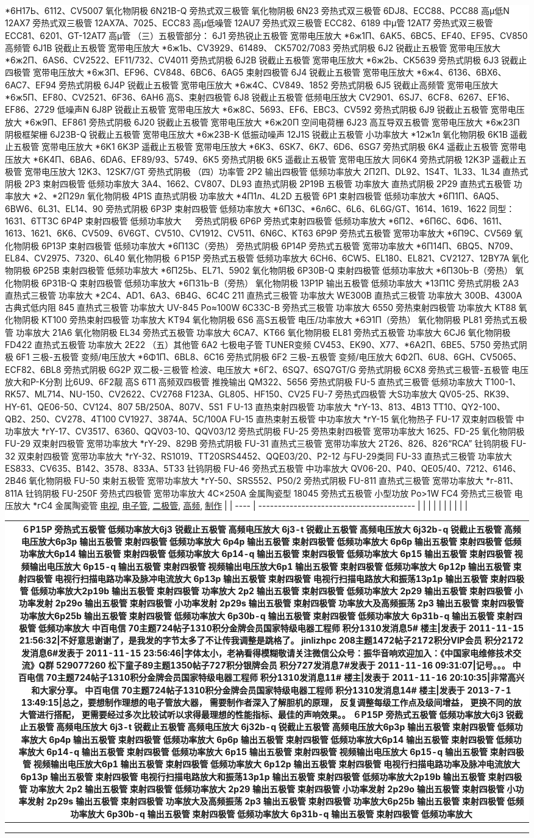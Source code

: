 *6H17Ь、6112、CV5007 氧化物阴极 6N21B-Q 旁热式双三极管 氧化物阴极 6N23 旁热式双三极管 6DJ8、ECC88、PCC88 高μ低N 12AX7 旁热式双三极管 12AX7A、7025、ECC83 高μ低噪管 12AU7 旁热式双三极管 ECC82、6189  中μ管 12AT7 旁热式双三极管 ECC81、6201、GT-12AT7 高μ管 （三）五极管部分： 6J1 旁热锐止五极管 宽带电压放大 *6ж1П、6AK5、6BC5、EF40、EF95、CV850 高频管 6J1B 锐截止五极管 宽带电压放大 *6ж1Ь、CV3929、61489、 CK5702/7083 旁热式阴极 6J2 锐截止五极管 宽带电压放大 *6ж2П、6AS6、CV2522、EF11/732、CV4011 旁热式阴极 6J2B 锐截止五极管 宽带电压放大 *6ж2Ь、CK5639 旁热式阴极 6J3 锐截止四极管 宽带电压放大 *6ж3П、EF96、CV848、6BC6、6AG5 束射四极管 6J4 锐截止五极管 宽带电压放大 *6ж4、6136、6BX6、6AC7、EF94 旁热式阴极 6J4P 锐截止五极管 宽带电压放大 *6ж4C、CV849、1852 旁热式阴极 6J5 锐截止高频管 宽带电压放大 *6ж5П、EF80、CV2521、6F36、6AH6 高S、束射四极管 6J8 锐截止五极管 低频电压放大 CV2901、6SJ7、6CF8、6267、EF16、EF86、2729 低噪声N 6J8P 锐截止五极管 宽带电压放大 *6ж8C、5693、EF6、EBC3、CV592 旁热式阴极 6J9 锐截止五极管 宽带电压放大 *6ж9П、EF861 旁热式阴极 6J20 锐截止五极管 宽带电压放大 *6ж20П 空间电荷栅 6J23 高互导双五极管 宽带电压放大 *6ж23П 阴极框架栅 6J23B-Q 锐截止五极管 宽带电压放大 *6ж23B-K 低振动噪声 12J1S 锐截止五极管 小功率放大 *12ж1л 氧化物阴极 6K1B 遥截止五极管 宽带电压放大 *6K1 6K3P 遥截止五极管 宽带电压放大 *6K3、6SK7、6K7、6D6、6SG7 旁热式阴极 6K4 遥截止五极管 宽带电压放大 *6K4П、6BA6、6DA6、EF89/93、5749、6K5 旁热式阴极 6K5 遥截止五极管 宽带电压放大 同6K4 旁热式阴极 12K3P 遥截止五极管 宽带电压放大 12K3、12SK7/GT 旁热式阴极 （四）功率管 2P2 输出四极管 低频功率放大 2П2П、DL92、1S4T、1L33、1L34 直热式阴极 2P3 束射四极管 低频功率放大 3A4、1662、CV807、DL93 直热式阴极 2P19B 五极管 功率放大 直热式阴极 2P29 直热式五极管 功率放大 *2、*2П29л 氧化物阴极 4P1S 直热式阴极 功率放大 *4П1л、4L2D 五极管 6P1 束射四极管 低频功率放大 *6П1П、6AQ5、6BW6、6L31、EL14、90 旁热式阴极 6P3P 束射四极管 低频功率放大 *6П3C、*6л6C、6L6、6L6G/GT、1614、1619、1622 同型：1631、6TT3C 6P4P 束射四极管 低频功率放大 　 旁热式阴极 6P6P 旁热式束射四极管 低频功率放大 *6П2、*6П6C、6Φ6、1611、1613、1621、6K6、CV509、6V6GT、CV510、CV1912、CV511、6N6C、KT63 6P9P 旁热式五极管 宽带功率放大 *6П9C、CV569 氧化物阴极 6P13P 束射四极管 低频功率放大 *6П13C（旁热） 旁热式阴极 6P14P 旁热式五极管 宽带功率放大 *6П14П、6BQ5、N709、EL84、CV2975、7320、6L40 氧化物阴极 ６P15P 旁热式五极管 低频功率放大 6CH6、6CW5、EL180、EL821、CV2127、12BY7A 氧化物阴极 6P25B 束射四极管 低频功率放大 *6П25Ь、EL71、5902 氧化物阴极 6P30B-Q 束射四极管 低频功率放大 *6П30Ь-B（旁热） 氧化物阴极 6P31B-Q 束射四极管 低频功率放大 *6П31Ь-B（旁热） 氧化物阴极 13P1P 输出五极管 低频功率放大 *13П1C 旁热式阴极 2A3 直热式三极管 功率放大 *2C4、AD1、6A3、6B4G、6C4C 211 直热式三极管 功率放大 WE300B 直热式三极管 功率放大 300B、4300A 古典式低内阻 845 直热式三极管 功率放大 UV-845 Po≈100W 6C33C-B 旁热式三极管 功率放大 6550 旁热束射四极管 功率放大 KT88 氧化物阴极 KT100 旁热束射四极管 功率放大 KT94 氧化物阴极 6S6 高S五极管 电压/功率放大 *6Э1П（旁热） 氧化物阴极 PL81 旁热式五极管 功率放大 21A6 氧化物阴极 EL34 旁热式五极管 功率放大 6CA7、KT66 氧化物阴极 EL81 旁热式五极管 功率放大 6CJ6 氧化物阴极 FD422 直热式五极管 功率放大 2E22 （五）其他管 6A2 七极电子管 TUNER变频 CV453、EK90、X77、*6A2П、6BE5、5750 旁热式阴极 6F1 三极-五极管 变频/电压放大 *6Φ1П、6BL8、6C16 旁热式阴极 6F2 三极-五极管 变频/电压放大 6Φ2П、6U8、6GH、CV5065、ECF82、6BL8 旁热式阴极 6G2P 双二极-三极管 检波、电压放大 *6Γ2、6SQ7、6SQ7GT/G 旁热式阴极 6CX8 旁热式三极管-五极管 电压放大和P-K分割 比6U9、6F2靓 高S 6T1 高频双四极管 推挽输出 QM322、5656 旁热式阴极 FU-5 直热式三极管 低频功率放大 T100-1、RK57、ML714、NU-150、CV2622、CV2768 F123A、GL805、HF150、CV25 FU-7 旁热式四极管 大S功率放大 QV05-25、RK39、HY-61、QE06-50、CV124、807 5B/250A、807V、5S1 ＦU-13 直热束射四极管 功率放大 *гY-13、813、4B13 TT10、QY2-100、QB2、250、CV278、4T100 CV1927、3874A、5C/100A FU-15 直热束射五极管 中功率放大 *гY-15 氧化物热子 FU-17 双束射四极管 中功率放大 *гY-17、CV3517、6360、QQV03-10、QQV03/12 旁热式阴极 FU-25 旁热束射四极管 宽带功率放大 1625、FD-25 氧化物阴极 FU-29 双束射四极管 宽带功率放大 *гY-29、829B 旁热式阴极 FU-31 直热式三极管 宽带功率放大 2T26、826、826“RCA” 钍钨阴极 FU-32 双束射四极管 宽带功率放大 *гY-32、RS1019、TT20SRS4452、QQE03/20、P2-12 与FU-29类同 FU-33 直热式三极管 功率放大 ES833、CV635、B142、3578、833A、5T33 钍钨阴极 FU-46 旁热式五极管 中功率放大 QV06-20、P40、QE05/40、7212、6146、2B46 氧化物阴极 FU-50 束射五极管 宽带功率放大 *гY-50、SRS552、P50/2 旁热式阴极 FU-811 直热式三极管 宽带功率放大 *г-811、811A 钍钨阴极 FU-250F 旁热式四极管 宽带功率放大 4C×250A 金属陶瓷型 18045 旁热式五极管 小型功放 Po>1W FC4 旁热式三极管 电压放大 *гC4 金属陶瓷管 [电视](http://www.crystalradio.cn/misc.php?mod=tag&id=06059), [电子管](http://www.crystalradio.cn/misc.php?mod=tag&id=6192), [二极管](http://www.crystalradio.cn/misc.php?mod=tag&id=6872), [高频](http://www.crystalradio.cn/misc.php?mod=tag&id=8074), [制作](http://www.crystalradio.cn/misc.php?mod=tag&id=27225) |
| ---- | ---------------------------------------- |
|      |                                          |
|      |                                          |
|      |                                          |

|      | ６P15P 旁热式五极管 低频功率放大6j3 锐截止五极管 高频电压放大 6j3-t 锐截止五极管 高频电压放大 6j32b-q 锐截止五极管 高频电压放大6p3p 输出五极管 束射四极管 低频功率放大  6p4p 输出五极管 束射四极管 低频功率放大 6p6p 输出五极管 束射四极管 低频功率放大6p14 输出五极管 束射四极管 低频功率放大  6p14-q 输出五极管 束射四极管 低频功率放大  6p15 输出五极管 束射四极管 视频输出电压放大 6p15-q 输出五极管 束射四极管 视频输出电压放大6p1 输出五极管 束射四极管 低频功率放大  6p12p 输出五极管 束射四极管 电视行扫描电路功率及脉冲电流放大 6p13p 输出五极管 束射四极管 电视行扫描电路放大和振荡13p1p 输出五极管 束射四极管 低频功率放大2p19b 输出五极管 束射四极管 功率放大 2p2 输出五极管 束射四极管 低频功率放大  2p29 输出五极管 束射四极管 小功率发射 2p29o 输出五极管 束射四极管 小功率发射  2p29s 输出五极管 束射四极管 功率放大及高频振荡  2p3 输出五极管 束射四极管 功率放大6p25b 输出五极管 束射四极管 低频功率放大  6p30b-q 输出五极管 束射四极管 低频功率放大  6p31b-q 输出五极管 束射四极管 低频功率放大 中百电信     70主题724帖子1310积分金牌会员国家特级电器工程师	积分1310发消息5# 楼主\|发表于 2011-11-15 21:56:32\|不好意思谢谢了，是我发的字节太多了不让传我调整是跳格了。 jinlizhpc     208主题1472帖子2172积分VIP会员	积分2172发消息6#发表于 2011-11-15 23:56:46\|字体太小，老衲看得模糊敬请关注微信公众号：振华音响欢迎加入：《中国家电维修技术交流》Q群 529077260 松下童子89主题1350帖子727积分银牌会员	积分727发消息7#发表于 2011-11-16 09:31:07\|记号。。。 中百电信     70主题724帖子1310积分金牌会员国家特级电器工程师	积分1310发消息11# 楼主\|发表于 2011-11-16 20:10:35\|非常高兴和大家分享。 中百电信     70主题724帖子1310积分金牌会员国家特级电器工程师	积分1310发消息14# 楼主\|发表于 2013-7-1 13:49:15\|总之，要想制作理想的电子管放大器，     需要制作者深入了解胆机的原理，     反复调整每级工作点及级间增益，     更换不同的放大管进行搭配，     更需要经过多次比较试听以求得最理想的性能指标、最佳的声响效果。。 ６P15P 旁热式五极管 低频功率放大6j3 锐截止五极管 高频电压放大 6j3-t 锐截止五极管 高频电压放大 6j32b-q 锐截止五极管 高频电压放大6p3p 输出五极管 束射四极管 低频功率放大  6p4p 输出五极管 束射四极管 低频功率放大 6p6p 输出五极管 束射四极管 低频功率放大6p14 输出五极管 束射四极管 低频功率放大  6p14-q 输出五极管 束射四极管 低频功率放大  6p15 输出五极管 束射四极管 视频输出电压放大 6p15-q 输出五极管 束射四极管 视频输出电压放大6p1 输出五极管 束射四极管 低频功率放大  6p12p 输出五极管 束射四极管 电视行扫描电路功率及脉冲电流放大 6p13p 输出五极管 束射四极管 电视行扫描电路放大和振荡13p1p 输出五极管 束射四极管 低频功率放大2p19b 输出五极管 束射四极管 功率放大 2p2 输出五极管 束射四极管 低频功率放大  2p29 输出五极管 束射四极管 小功率发射 2p29o 输出五极管 束射四极管 小功率发射  2p29s 输出五极管 束射四极管 功率放大及高频振荡  2p3 输出五极管 束射四极管 功率放大6p25b 输出五极管 束射四极管 低频功率放大  6p30b-q 输出五极管 束射四极管 低频功率放大  6p31b-q 输出五极管 束射四极管 低频功率放大 |
| ---- | ---------------------------------------- |
|      |                                          |
|      |                                          |
|      |                                          |
